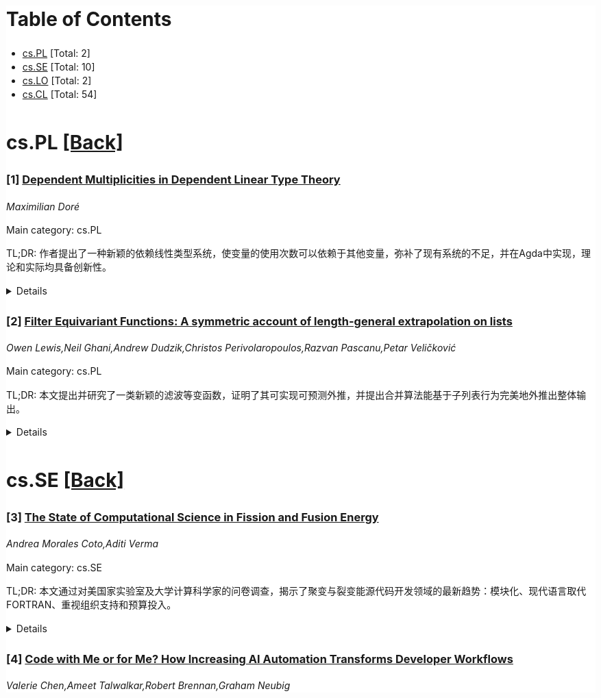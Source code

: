 <div id=toc></div>

# Table of Contents

- [cs.PL](#cs.PL) [Total: 2]
- [cs.SE](#cs.SE) [Total: 10]
- [cs.LO](#cs.LO) [Total: 2]
- [cs.CL](#cs.CL) [Total: 54]


<div id='cs.PL'></div>

# cs.PL [[Back]](#toc)

### [1] [Dependent Multiplicities in Dependent Linear Type Theory](https://arxiv.org/abs/2507.08759)
*Maximilian Doré*

Main category: cs.PL

TL;DR: 作者提出了一种新颖的依赖线性类型系统，使变量的使用次数可以依赖于其他变量，弥补了现有系统的不足，并在Agda中实现，理论和实际均具备创新性。


<details><summary>Details</summary></details>


### [2] [Filter Equivariant Functions: A symmetric account of length-general extrapolation on lists](https://arxiv.org/abs/2507.08796)
*Owen Lewis,Neil Ghani,Andrew Dudzik,Christos Perivolaropoulos,Razvan Pascanu,Petar Veličković*

Main category: cs.PL

TL;DR: 本文提出并研究了一类新颖的滤波等变函数，证明了其可实现可预测外推，并提出合并算法能基于子列表行为完美地外推出整体输出。


<details><summary>Details</summary></details>


<div id='cs.SE'></div>

# cs.SE [[Back]](#toc)

### [3] [The State of Computational Science in Fission and Fusion Energy](https://arxiv.org/abs/2507.08061)
*Andrea Morales Coto,Aditi Verma*

Main category: cs.SE

TL;DR: 本文通过对美国家实验室及大学计算科学家的问卷调查，揭示了聚变与裂变能源代码开发领域的最新趋势：模块化、现代语言取代FORTRAN、重视组织支持和预算投入。


<details><summary>Details</summary></details>


### [4] [Code with Me or for Me? How Increasing AI Automation Transforms Developer Workflows](https://arxiv.org/abs/2507.08149)
*Valerie Chen,Ameet Talwalkar,Robert Brennan,Graham Neubig*
